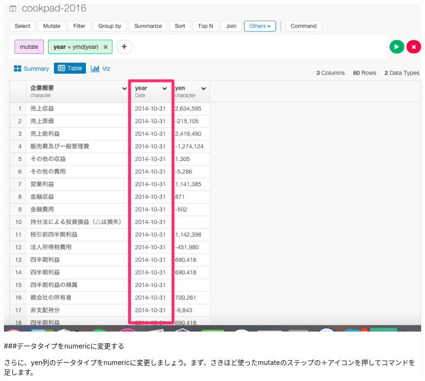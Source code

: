 ![](images/ymd-cookpad.png)

###データタイプをnumericに変更する

さらに、yen列のデータタイプをnumericに変更しましょう。まず、さきほど使ったmutateのステップの＋アイコンを押してコマンドを足します。
